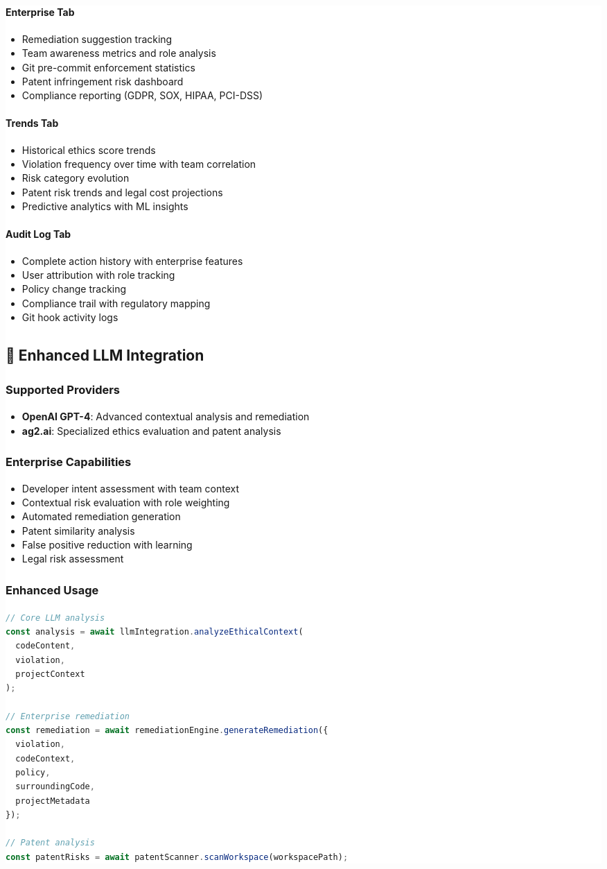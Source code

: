#### Enterprise Tab
- Remediation suggestion tracking
- Team awareness metrics and role analysis
- Git pre-commit enforcement statistics
- Patent infringement risk dashboard
- Compliance reporting (GDPR, SOX, HIPAA, PCI-DSS)

#### Trends Tab
- Historical ethics score trends
- Violation frequency over time with team correlation
- Risk category evolution
- Patent risk trends and legal cost projections
- Predictive analytics with ML insights

#### Audit Log Tab
- Complete action history with enterprise features
- User attribution with role tracking
- Policy change tracking
- Compliance trail with regulatory mapping
- Git hook activity logs

## 🤖 Enhanced LLM Integration

### Supported Providers
- **OpenAI GPT-4**: Advanced contextual analysis and remediation
- **ag2.ai**: Specialized ethics evaluation and patent analysis

### Enterprise Capabilities
- Developer intent assessment with team context
- Contextual risk evaluation with role weighting
- Automated remediation generation
- Patent similarity analysis
- False positive reduction with learning
- Legal risk assessment

### Enhanced Usage
```typescript
// Core LLM analysis
const analysis = await llmIntegration.analyzeEthicalContext(
  codeContent,
  violation,
  projectContext
);

// Enterprise remediation
const remediation = await remediationEngine.generateRemediation({
  violation,
  codeContext,
  policy,
  surroundingCode,
  projectMetadata
});

// Patent analysis
const patentRisks = await patentScanner.scanWorkspace(workspacePath);
```
